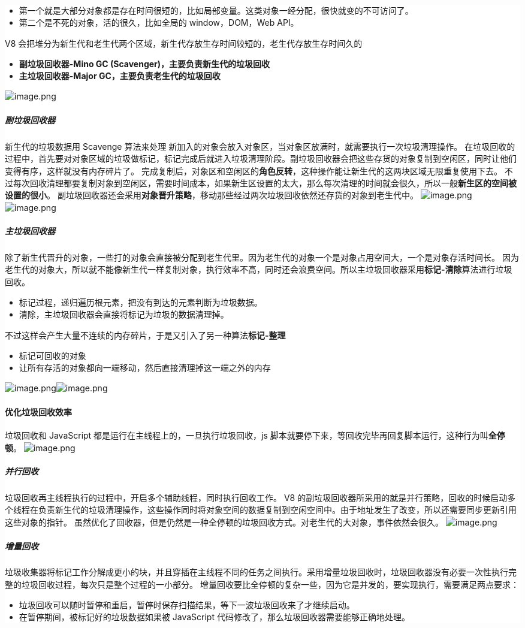 - 第一个就是大部分对象都是存在时间很短的，比如局部变量。这类对象一经分配，很快就变的不可访问了。
- 第二个是不死的对象，活的很久，比如全局的 window，DOM，Web API。

V8 会把堆分为新生代和老生代两个区域，新生代存放生存时间较短的，老生代存放生存时间久的

- **副垃圾回收器-Mino GC (Scavenger)，主要负责新生代的垃圾回收**
- **主垃圾回收器-Major GC，主要负责老生代的垃圾回收**

![image.png](https://cdn.nlark.com/yuque/0/2023/png/165570/1691733184018-ec04cf38-02c9-4e41-96d2-58cca9495e75.png#averageHue=%23fcebd7&clientId=u948f5fda-1378-4&from=paste&height=423&id=ue6ee0879&originHeight=846&originWidth=1368&originalType=binary&ratio=2&rotation=0&showTitle=false&size=220971&status=done&style=shadow&taskId=uaedd0858-e549-4e92-ad74-8218d71f3d5&title=&width=684)

##### 副垃圾回收器

新生代的垃圾数据用 Scavenge 算法来处理
新加入的对象会放入对象区，当对象区放满时，就需要执行一次垃圾清理操作。
在垃圾回收的过程中，首先要对对象区域的垃圾做标记，标记完成后就进入垃圾清理阶段。副垃圾回收器会把这些存货的对象复制到空闲区，同时让他们变得有序，这样就没有内存碎片了。
完成复制后，对象区和空闲区的**角色反转**，这种操作能让新生代的这两块区域无限重复使用下去。
不过每次回收清理都要复制对象到空闲区，需要时间成本，如果新生区设置的太大，那么每次清理的时间就会很久，所以一般**新生区的空间被设置的很小**。
副垃圾回收器还会采用**对象晋升策略**，移动那些经过两次垃圾回收依然还存货的对象到老生代中。
![image.png](https://cdn.nlark.com/yuque/0/2023/png/165570/1691733252521-8d520db6-344f-4dbd-a99a-2b132d14ec78.png#averageHue=%23faf5f4&clientId=u948f5fda-1378-4&from=paste&height=347&id=ue45624cd&originHeight=822&originWidth=1302&originalType=binary&ratio=2&rotation=0&showTitle=false&size=61836&status=done&style=shadow&taskId=ueae06331-1a4c-4ebd-bb98-de3c09c5172&title=&width=550)![image.png](https://cdn.nlark.com/yuque/0/2023/png/165570/1691733268388-ac5aa1d5-bdb7-4634-bdc0-7d3ca8f4f58f.png#averageHue=%23faf5f4&clientId=u948f5fda-1378-4&from=paste&height=338&id=u9e7ab1d2&originHeight=818&originWidth=1330&originalType=binary&ratio=2&rotation=0&showTitle=false&size=77288&status=done&style=shadow&taskId=uecabb1b0-d9a8-4fdb-8843-c6b48345195&title=&width=550)

##### 主垃圾回收器

除了新生代晋升的对象，一些打的对象会直接被分配到老生代里。因为老生代的对象一个是对象占用空间大，一个是对象存活时间长。
因为老生代的对象大，所以就不能像新生代一样复制对象，执行效率不高，同时还会浪费空间。所以主垃圾回收器采用**标记-清除**算法进行垃圾回收。

- 标记过程，递归遍历根元素，把没有到达的元素判断为垃圾数据。
- 清除，主垃圾回收器会直接将标记为垃圾的数据清理掉。

不过这样会产生大量不连续的内存碎片，于是又引入了另一种算法**标记-整理**

- 标记可回收的对象
- 让所有存活的对象都向一端移动，然后直接清理掉这一端之外的内存

![image.png](https://cdn.nlark.com/yuque/0/2023/png/165570/1691733680177-6d5b4db6-6e00-462b-b116-e14de1ddfb0c.png#averageHue=%23faf3f2&clientId=u948f5fda-1378-4&from=paste&height=304&id=u61edaa35&originHeight=724&originWidth=1308&originalType=binary&ratio=2&rotation=0&showTitle=false&size=45285&status=done&style=shadow&taskId=ufc7be9c8-8309-4183-a92c-0df03f46bf7&title=&width=550)![image.png](https://cdn.nlark.com/yuque/0/2023/png/165570/1691733696853-8bec7ee3-f8a5-4d6c-9e0e-86403a79ff72.png#averageHue=%23fafafa&clientId=u948f5fda-1378-4&from=paste&height=257&id=uced71c49&originHeight=644&originWidth=1380&originalType=binary&ratio=2&rotation=0&showTitle=false&size=35723&status=done&style=shadow&taskId=ucaff72c0-0e7a-4773-88ca-bda72221c9d&title=&width=550)

#### 优化垃圾回收效率

垃圾回收和 JavaScript 都是运行在主线程上的，一旦执行垃圾回收，js 脚本就要停下来，等回收完毕再回复脚本运行，这种行为叫**全停顿**。
![image.png](https://cdn.nlark.com/yuque/0/2023/png/165570/1691734322422-0a28e6e3-5483-4132-893b-41d7e6c9ffdf.png#averageHue=%23f5bf76&clientId=u8c197092-d345-4&from=paste&height=213&id=ud14b2b08&originHeight=426&originWidth=1300&originalType=binary&ratio=2&rotation=0&showTitle=false&size=147844&status=done&style=shadow&taskId=ua41aaefc-589d-4d34-9e11-eaf914b8b59&title=&width=650)

##### 并行回收

垃圾回收再主线程执行的过程中，开启多个辅助线程，同时执行回收工作。
V8 的副垃圾回收器所采用的就是并行策略，回收的时候启动多个线程在负责新生代的垃圾清理操作，这些操作同时将对象空间的数据复制到空闲空间中。由于地址发生了改变，所以还需要同步更新引用这些对象的指针。
虽然优化了回收器，但是仍然是一种全停顿的垃圾回收方式。对老生代的大对象，事件依然会很久。
![image.png](https://cdn.nlark.com/yuque/0/2023/png/165570/1691734419390-7bfe2e28-39c0-4a75-810f-8351efeccc6f.png#averageHue=%23f6c288&clientId=u8c197092-d345-4&from=paste&height=226&id=u98ee14da&originHeight=452&originWidth=1306&originalType=binary&ratio=2&rotation=0&showTitle=false&size=180617&status=done&style=shadow&taskId=uef607904-0304-4964-b764-1df37f7b9a3&title=&width=653)

##### 增量回收

垃圾收集器将标记工作分解成更小的块，并且穿插在主线程不同的任务之间执行。采用增量垃圾回收时，垃圾回收器没有必要一次性执行完整的垃圾回收过程，每次只是整个过程的一小部分。
增量回收要比全停顿的复杂一些，因为它是并发的，要实现执行，需要满足两点要求：

- 垃圾回收可以随时暂停和重启，暂停时保存扫描结果，等下一波垃圾回收来了才继续启动。
- 在暂停期间，被标记好的垃圾数据如果被 JavaScript 代码修改了，那么垃圾回收器需要能够正确地处理。
